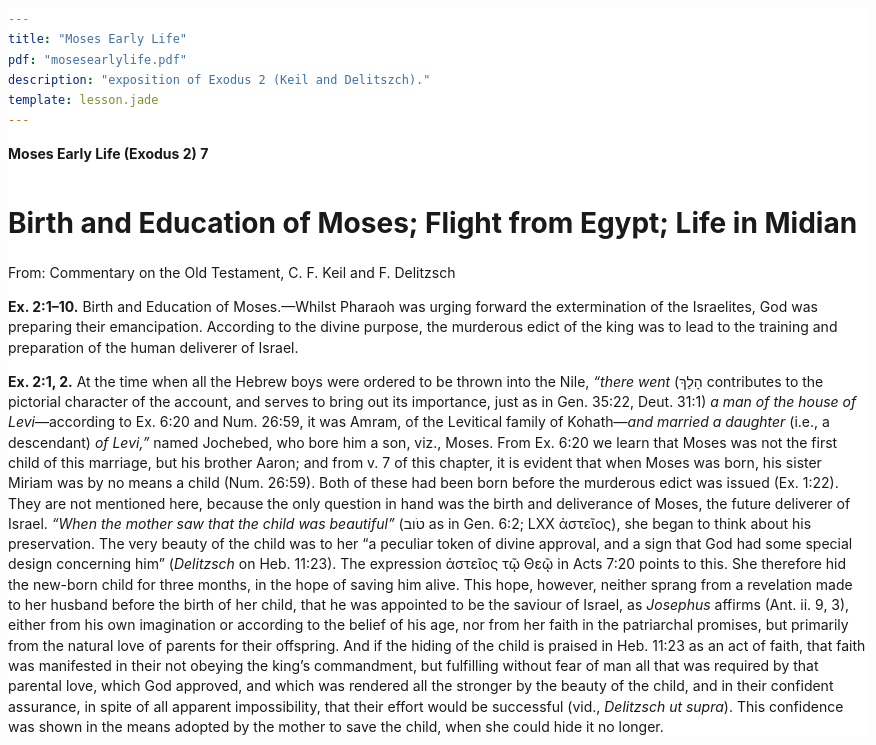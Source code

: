 ```yaml
---
title: "Moses Early Life"
pdf: "mosesearlylife.pdf"
description: "exposition of Exodus 2 (Keil and Delitszch)."
template: lesson.jade
---
```



**Moses Early Life (Exodus 2) 7**

Birth and Education of Moses; Flight from Egypt; Life in Midian
===============================================================

From: Commentary on the Old Testament, C. F. Keil and F. Delitzsch

**Ex. 2:1–10.** Birth and Education of Moses.—Whilst Pharaoh was urging
forward the extermination of the Israelites, God was preparing their
emancipation. According to the divine purpose, the murderous edict of
the king was to lead to the training and preparation of the human
deliverer of Israel.

**Ex. 2:1, 2.** At the time when all the Hebrew boys were ordered to be
thrown into the Nile, *“there went* (הָלַךְ contributes to the pictorial
character of the account, and serves to bring out its importance, just
as in Gen. 35:22, Deut. 31:1) *a man of the house of Levi*—according to
Ex. 6:20 and Num. 26:59, it was Amram, of the Levitical family of
Kohath—*and married a daughter* (i.e., a descendant) *of Levi,”* named
Jochebed, who bore him a son, viz., Moses. From Ex. 6:20 we learn that
Moses was not the first child of this marriage, but his brother Aaron;
and from v. 7 of this chapter, it is evident that when Moses was born,
his sister Miriam was by no means a child (Num. 26:59). Both of these
had been born before the murderous edict was issued (Ex. 1:22). They are
not mentioned here, because the only question in hand was the birth and
deliverance of Moses, the future deliverer of Israel. *“When the mother
saw that the child was beautiful”* (טֹוב as in Gen. 6:2; LXX ἀστεῖος),
she began to think about his preservation. The very beauty of the child
was to her “a peculiar token of divine approval, and a sign that God had
some special design concerning him” (*Delitzsch* on Heb. 11:23). The
expression ἀστεῖος τῷ Θεῷ in Acts 7:20 points to this. She therefore hid
the new-born child for three months, in the hope of saving him alive.
This hope, however, neither sprang from a revelation made to her husband
before the birth of her child, that he was appointed to be the saviour
of Israel, as *Josephus* affirms (Ant. ii. 9, 3), either from his own
imagination or according to the belief of his age, nor from her faith in
the patriarchal promises, but primarily from the natural love of parents
for their offspring. And if the hiding of the child is praised in Heb.
11:23 as an act of faith, that faith was manifested in their not obeying
the king’s commandment, but fulfilling without fear of man all that was
required by that parental love, which God approved, and which was
rendered all the stronger by the beauty of the child, and in their
confident assurance, in spite of all apparent impossibility, that their
effort would be successful (vid., *Delitzsch ut supra*). This confidence
was shown in the means adopted by the mother to save the child, when she
could hide it no longer.
